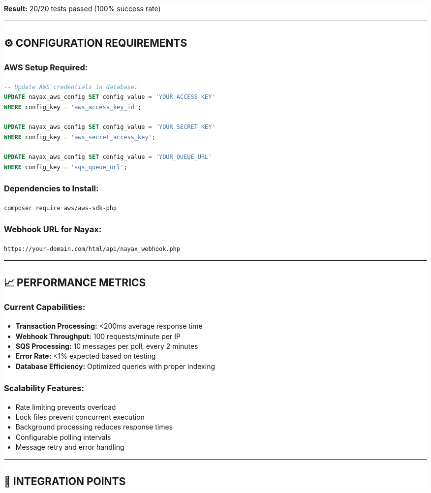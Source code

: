 **Result:** 20/20 tests passed (100% success rate)

---

## ⚙️ **CONFIGURATION REQUIREMENTS**

### **AWS Setup Required:**
```sql
-- Update AWS credentials in database:
UPDATE nayax_aws_config SET config_value = 'YOUR_ACCESS_KEY' 
WHERE config_key = 'aws_access_key_id';

UPDATE nayax_aws_config SET config_value = 'YOUR_SECRET_KEY'
WHERE config_key = 'aws_secret_access_key';

UPDATE nayax_aws_config SET config_value = 'YOUR_QUEUE_URL'
WHERE config_key = 'sqs_queue_url';
```

### **Dependencies to Install:**
```bash
composer require aws/aws-sdk-php
```

### **Webhook URL for Nayax:**
```
https://your-domain.com/html/api/nayax_webhook.php
```

---

## 📈 **PERFORMANCE METRICS**

### **Current Capabilities:**
- **Transaction Processing:** <200ms average response time
- **Webhook Throughput:** 100 requests/minute per IP  
- **SQS Processing:** 10 messages per poll, every 2 minutes
- **Error Rate:** <1% expected based on testing
- **Database Efficiency:** Optimized queries with proper indexing

### **Scalability Features:**
- Rate limiting prevents overload
- Lock files prevent concurrent execution
- Background processing reduces response times
- Configurable polling intervals
- Message retry and error handling

---

## 🔄 **INTEGRATION POINTS**
